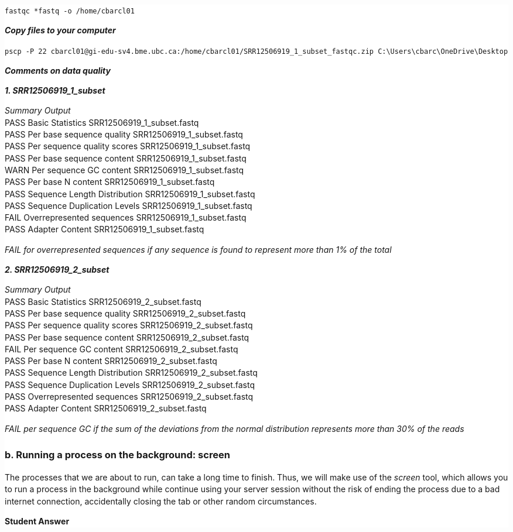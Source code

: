 ```{bash, eval=FALSE}
fastqc *fastq -o /home/cbarcl01
```

***Copy files to your computer***

```{bash, eval=FALSE}
pscp -P 22 cbarcl01@gi-edu-sv4.bme.ubc.ca:/home/cbarcl01/SRR12506919_1_subset_fastqc.zip C:\Users\cbarc\OneDrive\Desktop
```

***Comments on data quality***

***1. SRR12506919_1_subset***

*Summary Output* <br>
PASS	Basic Statistics	SRR12506919_1_subset.fastq <br>
PASS	Per base sequence quality	SRR12506919_1_subset.fastq <br>
PASS	Per sequence quality scores	SRR12506919_1_subset.fastq <br>
PASS	Per base sequence content	SRR12506919_1_subset.fastq <br>
WARN	Per sequence GC content	SRR12506919_1_subset.fastq <br>
PASS	Per base N content	SRR12506919_1_subset.fastq <br>
PASS	Sequence Length Distribution	SRR12506919_1_subset.fastq <br>
PASS	Sequence Duplication Levels	SRR12506919_1_subset.fastq <br>
FAIL	Overrepresented sequences	SRR12506919_1_subset.fastq <br>
PASS	Adapter Content	SRR12506919_1_subset.fastq <br>

*FAIL for overrepresented sequences if any sequence is found to represent more than 1% of the total*


***2. SRR12506919_2_subset***

*Summary Output* <br>
PASS	Basic Statistics	SRR12506919_2_subset.fastq <br>
PASS	Per base sequence quality	SRR12506919_2_subset.fastq <br>
PASS	Per sequence quality scores	SRR12506919_2_subset.fastq <br>
PASS	Per base sequence content	SRR12506919_2_subset.fastq <br>
FAIL	Per sequence GC content	SRR12506919_2_subset.fastq <br>
PASS	Per base N content	SRR12506919_2_subset.fastq <br>
PASS	Sequence Length Distribution	SRR12506919_2_subset.fastq <br>
PASS	Sequence Duplication Levels	SRR12506919_2_subset.fastq <br>
PASS	Overrepresented sequences	SRR12506919_2_subset.fastq <br>
PASS	Adapter Content	SRR12506919_2_subset.fastq <br>

*FAIL per sequence GC if the sum of the deviations from the normal distribution represents more than 30% of the reads*
  

### b. Running a process on the background: screen 

The processes that we are about to run, can take a long time to finish. Thus, we will make use of the *screen* tool, which allows you to run a process in the background while continue using your server session without the risk of ending the process due to a bad internet connection, accidentally closing the tab or other random circumstances. 


**Student Answer**
